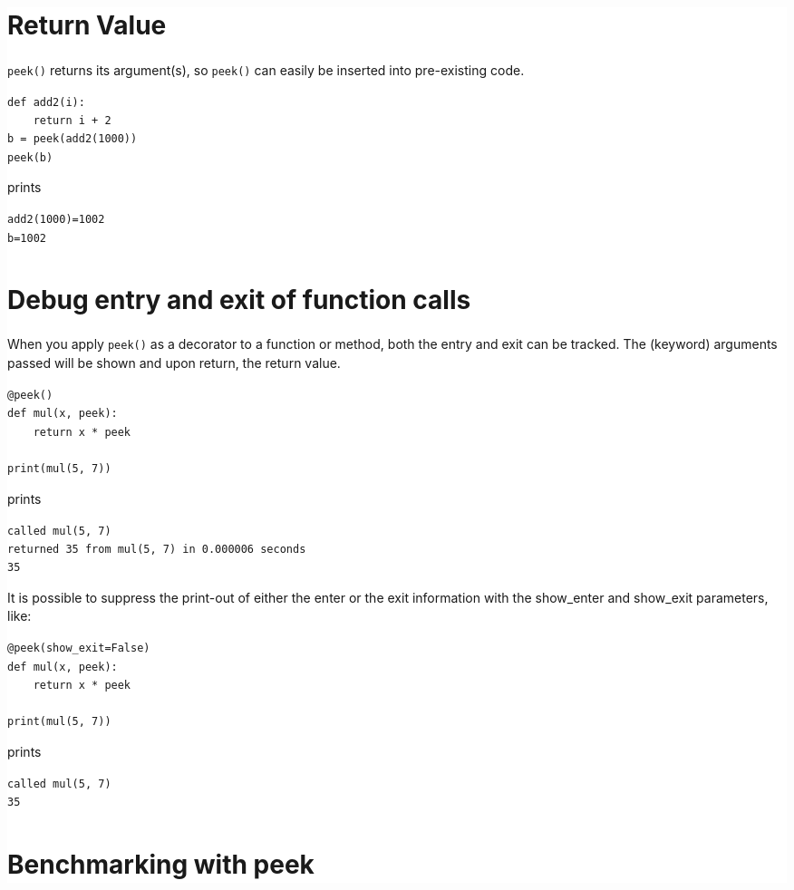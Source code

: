 
# Return Value

`peek()` returns its argument(s), so `peek()` can easily be inserted into
pre-existing code.

```
def add2(i):
    return i + 2
b = peek(add2(1000))
peek(b)
```
prints
```
add2(1000)=1002
b=1002
```
# Debug entry and exit of function calls

When you apply `peek()` as a decorator to a function or method, both the entry and exit can be tracked.
The (keyword) arguments passed will be shown and upon return, the return value.

```
@peek()
def mul(x, peek):
    return x * peek
    
print(mul(5, 7))
```
prints
```
called mul(5, 7)
returned 35 from mul(5, 7) in 0.000006 seconds
35
```
It is possible to suppress the print-out of either the enter or the exit information with
the show_enter and show_exit parameters, like:

```
@peek(show_exit=False)
def mul(x, peek):
    return x * peek
    
print(mul(5, 7))
```
prints
```
called mul(5, 7)
35
```

# Benchmarking with peek
